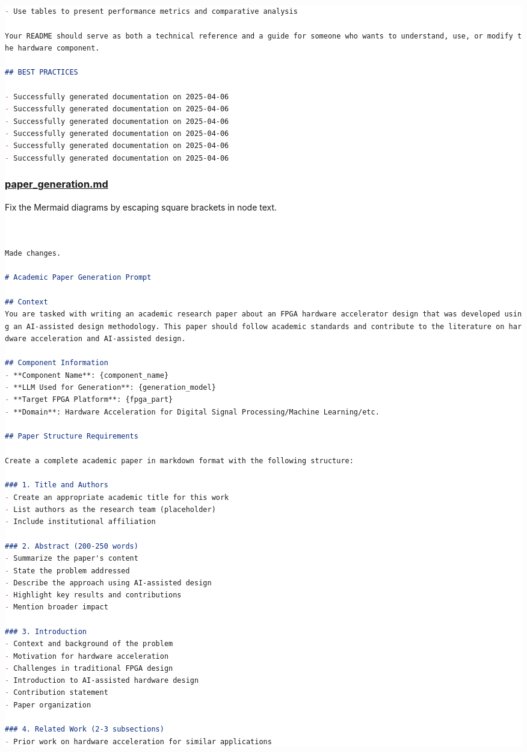 ````markdown
- Use tables to present performance metrics and comparative analysis

Your README should serve as both a technical reference and a guide for someone who wants to understand, use, or modify the hardware component.

## BEST PRACTICES

- Successfully generated documentation on 2025-04-06
- Successfully generated documentation on 2025-04-06
- Successfully generated documentation on 2025-04-06
- Successfully generated documentation on 2025-04-06
- Successfully generated documentation on 2025-04-06
- Successfully generated documentation on 2025-04-06
````

### [paper_generation.md](file:///home/jielei/Projects/UTS/llm-fpga-design/prompts/paper_generation.md)

Fix the Mermaid diagrams by escaping square brackets in node text.

````markdown


Made changes.

# Academic Paper Generation Prompt

## Context
You are tasked with writing an academic research paper about an FPGA hardware accelerator design that was developed using an AI-assisted design methodology. This paper should follow academic standards and contribute to the literature on hardware acceleration and AI-assisted design.

## Component Information
- **Component Name**: {component_name}
- **LLM Used for Generation**: {generation_model}
- **Target FPGA Platform**: {fpga_part}
- **Domain**: Hardware Acceleration for Digital Signal Processing/Machine Learning/etc.

## Paper Structure Requirements

Create a complete academic paper in markdown format with the following structure:

### 1. Title and Authors
- Create an appropriate academic title for this work
- List authors as the research team (placeholder)
- Include institutional affiliation

### 2. Abstract (200-250 words)
- Summarize the paper's content
- State the problem addressed
- Describe the approach using AI-assisted design
- Highlight key results and contributions
- Mention broader impact

### 3. Introduction
- Context and background of the problem
- Motivation for hardware acceleration
- Challenges in traditional FPGA design
- Introduction to AI-assisted hardware design
- Contribution statement
- Paper organization

### 4. Related Work (2-3 subsections)
- Prior work on hardware acceleration for similar applications
````